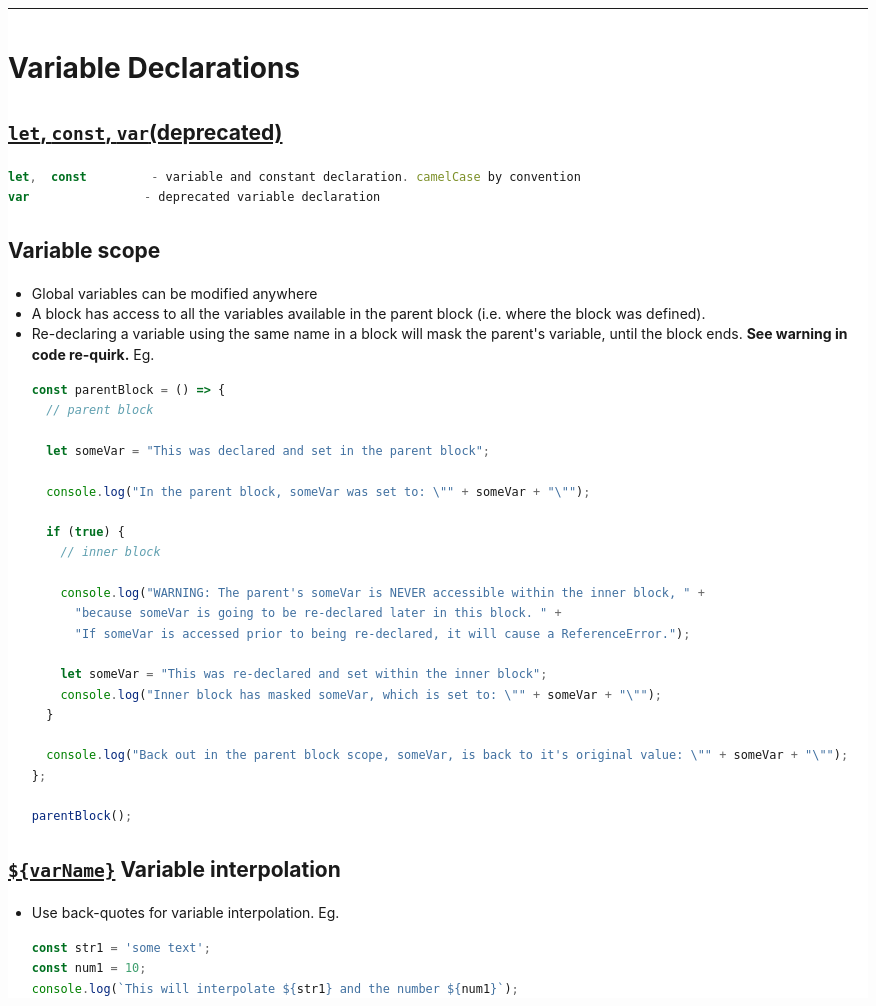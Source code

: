 
---

# Variable Declarations

## [`let`, `const`, `var`(deprecated)](https://developer.mozilla.org/en-US/docs/Web/JavaScript/Reference#Declarations)


  ```javascript
  let,  const         - variable and constant declaration. camelCase by convention
  var                - deprecated variable declaration
  ```

## Variable scope

- Global variables can be modified anywhere
- A block has access to all the variables available in the parent block (i.e. where the block was defined).
- Re-declaring a variable using the same name in a block will mask the parent's variable, until the block ends. **See warning in code re-quirk.** Eg.
    ```js
    const parentBlock = () => {
      // parent block

      let someVar = "This was declared and set in the parent block";

      console.log("In the parent block, someVar was set to: \"" + someVar + "\"");

      if (true) {
        // inner block

        console.log("WARNING: The parent's someVar is NEVER accessible within the inner block, " +
          "because someVar is going to be re-declared later in this block. " + 
          "If someVar is accessed prior to being re-declared, it will cause a ReferenceError.");

        let someVar = "This was re-declared and set within the inner block";
        console.log("Inner block has masked someVar, which is set to: \"" + someVar + "\"");
      }

      console.log("Back out in the parent block scope, someVar, is back to it's original value: \"" + someVar + "\"");
    };

    parentBlock();
    ```
## [`${varName}`](https://developer.mozilla.org/en-US/docs/Web/JavaScript/Reference/Global_Objects/String#Template_literals) Variable interpolation

- Use back-quotes for variable interpolation. Eg.
  ```js
  const str1 = 'some text';
  const num1 = 10;
  console.log(`This will interpolate ${str1} and the number ${num1}`);
  ```
